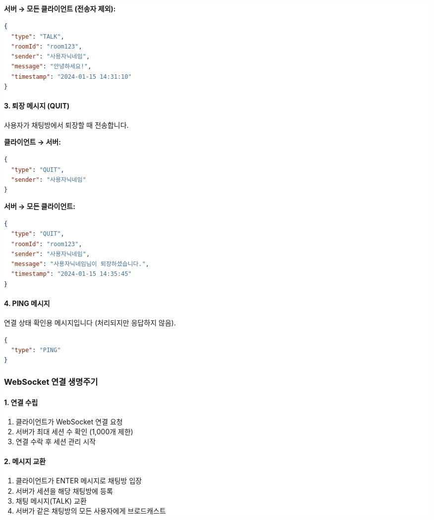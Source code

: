 **서버 → 모든 클라이언트 (전송자 제외):**
```json
{
  "type": "TALK",
  "roomId": "room123",
  "sender": "사용자닉네임", 
  "message": "안녕하세요!",
  "timestamp": "2024-01-15 14:31:10"
}
```

#### 3. 퇴장 메시지 (QUIT)
사용자가 채팅방에서 퇴장할 때 전송합니다.

**클라이언트 → 서버:**
```json
{
  "type": "QUIT",
  "sender": "사용자닉네임"
}
```

**서버 → 모든 클라이언트:**
```json
{
  "type": "QUIT",
  "roomId": "room123",
  "sender": "사용자닉네임",
  "message": "사용자닉네임님이 퇴장하셨습니다.",
  "timestamp": "2024-01-15 14:35:45"
}
```

#### 4. PING 메시지
연결 상태 확인용 메시지입니다 (처리되지만 응답하지 않음).

```json
{
  "type": "PING"
}
```

### WebSocket 연결 생명주기

#### 1. 연결 수립
1. 클라이언트가 WebSocket 연결 요청
2. 서버가 최대 세션 수 확인 (1,000개 제한)
3. 연결 수락 후 세션 관리 시작

#### 2. 메시지 교환
1. 클라이언트가 ENTER 메시지로 채팅방 입장
2. 서버가 세션을 해당 채팅방에 등록
3. 채팅 메시지(TALK) 교환
4. 서버가 같은 채팅방의 모든 사용자에게 브로드캐스트
